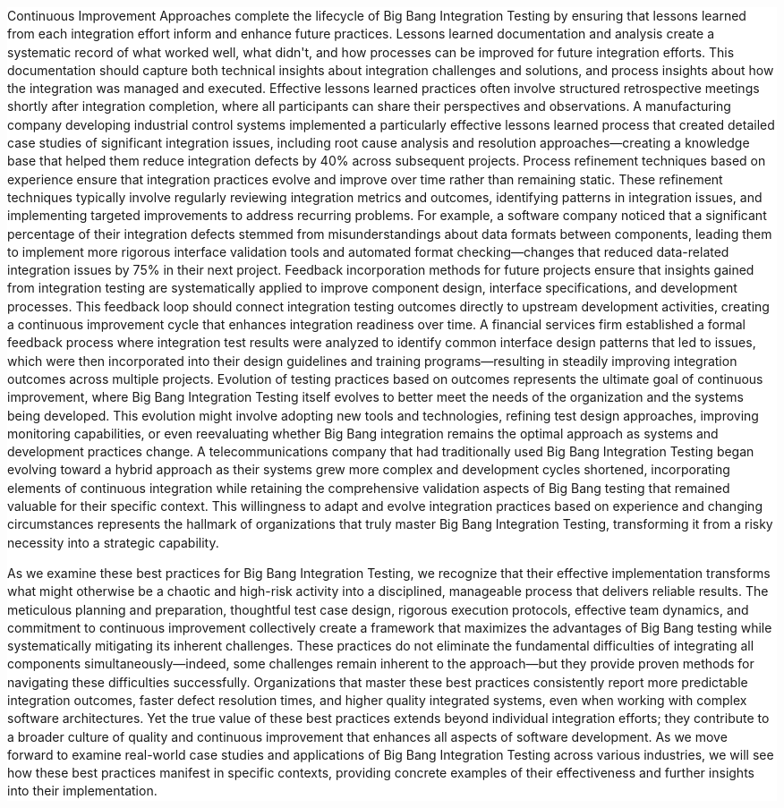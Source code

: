 Continuous Improvement Approaches complete the lifecycle of Big Bang Integration Testing by ensuring that lessons learned from each integration effort inform and enhance future practices. Lessons learned documentation and analysis create a systematic record of what worked well, what didn't, and how processes can be improved for future integration efforts. This documentation should capture both technical insights about integration challenges and solutions, and process insights about how the integration was managed and executed. Effective lessons learned practices often involve structured retrospective meetings shortly after integration completion, where all participants can share their perspectives and observations. A manufacturing company developing industrial control systems implemented a particularly effective lessons learned process that created detailed case studies of significant integration issues, including root cause analysis and resolution approaches—creating a knowledge base that helped them reduce integration defects by 40% across subsequent projects. Process refinement techniques based on experience ensure that integration practices evolve and improve over time rather than remaining static. These refinement techniques typically involve regularly reviewing integration metrics and outcomes, identifying patterns in integration issues, and implementing targeted improvements to address recurring problems. For example, a software company noticed that a significant percentage of their integration defects stemmed from misunderstandings about data formats between components, leading them to implement more rigorous interface validation tools and automated format checking—changes that reduced data-related integration issues by 75% in their next project. Feedback incorporation methods for future projects ensure that insights gained from integration testing are systematically applied to improve component design, interface specifications, and development processes. This feedback loop should connect integration testing outcomes directly to upstream development activities, creating a continuous improvement cycle that enhances integration readiness over time. A financial services firm established a formal feedback process where integration test results were analyzed to identify common interface design patterns that led to issues, which were then incorporated into their design guidelines and training programs—resulting in steadily improving integration outcomes across multiple projects. Evolution of testing practices based on outcomes represents the ultimate goal of continuous improvement, where Big Bang Integration Testing itself evolves to better meet the needs of the organization and the systems being developed. This evolution might involve adopting new tools and technologies, refining test design approaches, improving monitoring capabilities, or even reevaluating whether Big Bang integration remains the optimal approach as systems and development practices change. A telecommunications company that had traditionally used Big Bang Integration Testing began evolving toward a hybrid approach as their systems grew more complex and development cycles shortened, incorporating elements of continuous integration while retaining the comprehensive validation aspects of Big Bang testing that remained valuable for their specific context. This willingness to adapt and evolve integration practices based on experience and changing circumstances represents the hallmark of organizations that truly master Big Bang Integration Testing, transforming it from a risky necessity into a strategic capability.

As we examine these best practices for Big Bang Integration Testing, we recognize that their effective implementation transforms what might otherwise be a chaotic and high-risk activity into a disciplined, manageable process that delivers reliable results. The meticulous planning and preparation, thoughtful test case design, rigorous execution protocols, effective team dynamics, and commitment to continuous improvement collectively create a framework that maximizes the advantages of Big Bang testing while systematically mitigating its inherent challenges. These practices do not eliminate the fundamental difficulties of integrating all components simultaneously—indeed, some challenges remain inherent to the approach—but they provide proven methods for navigating these difficulties successfully. Organizations that master these best practices consistently report more predictable integration outcomes, faster defect resolution times, and higher quality integrated systems, even when working with complex software architectures. Yet the true value of these best practices extends beyond individual integration efforts; they contribute to a broader culture of quality and continuous improvement that enhances all aspects of software development. As we move forward to examine real-world case studies and applications of Big Bang Integration Testing across various industries, we will see how these best practices manifest in specific contexts, providing concrete examples of their effectiveness and further insights into their implementation.
